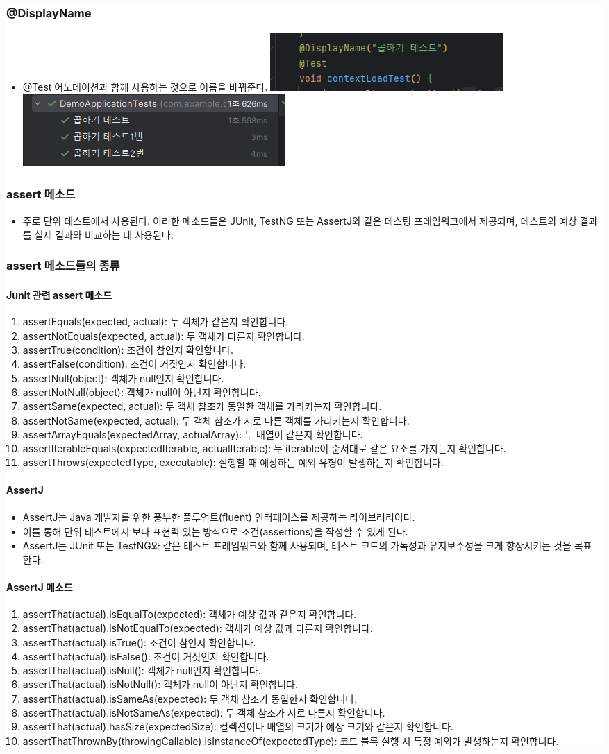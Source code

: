 ### @DisplayName
- @Test 어노테이션과 함께 사용하는 것으로 이름을 바꿔준다. 
![alt text](../../assets/img/study-img/TDD/TDD03.png)
![alt text](../../assets/img/study-img/TDD/TDD04.png)


### assert 메소드
- 주로 단위 테스트에서 사용된다. 이러한 메소드들은 JUnit, TestNG 또는 AssertJ와 같은 테스팅 프레임워크에서 제공되며, 테스트의 예상 결과를 실제 결과와 비교하는 데 사용된다. 
### assert 메소드들의 종류
#### Junit 관련 assert 메소드
1. assertEquals(expected, actual): 두 객체가 같은지 확인합니다.
2. assertNotEquals(expected, actual): 두 객체가 다른지 확인합니다.
3. assertTrue(condition): 조건이 참인지 확인합니다.
4. assertFalse(condition): 조건이 거짓인지 확인합니다.
5. assertNull(object): 객체가 null인지 확인합니다.
6. assertNotNull(object): 객체가 null이 아닌지 확인합니다.
7. assertSame(expected, actual): 두 객체 참조가 동일한 객체를 가리키는지 확인합니다.
8. assertNotSame(expected, actual): 두 객체 참조가 서로 다른 객체를 가리키는지 확인합니다.
9. assertArrayEquals(expectedArray, actualArray): 두 배열이 같은지 확인합니다.
10. assertIterableEquals(expectedIterable, actualIterable): 두 iterable이 순서대로 같은 요소를 가지는지 확인합니다.
11. assertThrows(expectedType, executable): 실행할 때 예상하는 예외 유형이 발생하는지 확인합니다.
    
#### AssertJ
- AssertJ는 Java 개발자를 위한 풍부한 플루언트(fluent) 인터페이스를 제공하는 라이브러리이다. 
- 이를 통해 단위 테스트에서 보다 표현력 있는 방식으로 조건(assertions)을 작성할 수 있게 된다. 
- AssertJ는 JUnit 또는 TestNG와 같은 테스트 프레임워크와 함께 사용되며, 테스트 코드의 가독성과 유지보수성을 크게 향상시키는 것을 목표 한다.

#### AssertJ 메소드 
1. assertThat(actual).isEqualTo(expected): 객체가 예상 값과 같은지 확인합니다.
2. assertThat(actual).isNotEqualTo(expected): 객체가 예상 값과 다른지 확인합니다.
3. assertThat(actual).isTrue(): 조건이 참인지 확인합니다.
4. assertThat(actual).isFalse(): 조건이 거짓인지 확인합니다.
5. assertThat(actual).isNull(): 객체가 null인지 확인합니다.
6. assertThat(actual).isNotNull(): 객체가 null이 아닌지 확인합니다.
7. assertThat(actual).isSameAs(expected): 두 객체 참조가 동일한지 확인합니다.
8. assertThat(actual).isNotSameAs(expected): 두 객체 참조가 서로 다른지 확인합니다.
9. assertThat(actual).hasSize(expectedSize): 컬렉션이나 배열의 크기가 예상 크기와 같은지 확인합니다.
10. assertThatThrownBy(throwingCallable).isInstanceOf(expectedType): 코드 블록 실행 시 특정 예외가 발생하는지 확인합니다.
